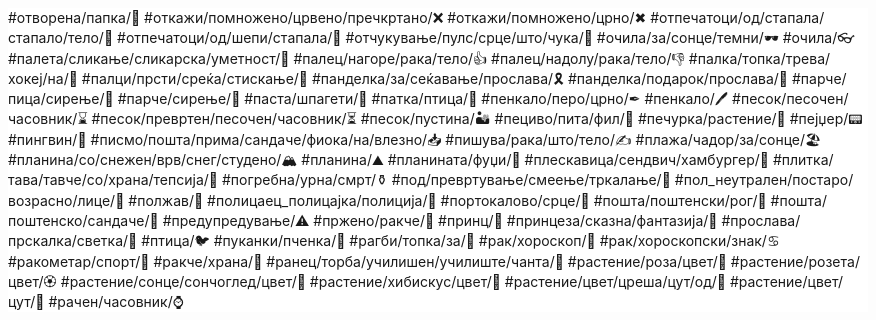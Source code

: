 #отворена/папка/📂
#откажи/помножено/црвено/пречкртано/❌
#откажи/помножено/црно/✖
#отпечатоци/од/стапала/стапало/тело/👣
#отпечатоци/од/шепи/стапала/🐾
#отчукување/пулс/срце/што/чука/💓
#очила/за/сонце/темни/🕶
#очила/👓
#палета/сликање/сликарска/уметност/🎨
#палец/нагоре/рака/тело/👍
#палец/надолу/рака/тело/👎
#палка/топка/трева/хокеј/на/🏑
#палци/прсти/среќа/стискање/🤞
#панделка/за/сеќавање/прослава/🎗
#панделка/подарок/прослава/🎀
#парче/пица/сирење/🍕
#парче/сирење/🧀
#паста/шпагети/🍝
#патка/птица/🦆
#пенкало/перо/црно/✒
#пенкало/🖊
#песок/песочен/часовник/⌛
#песок/превртен/песочен/часовник/⏳
#песок/пустина/🏜
#пециво/пита/фил/🥧
#печурка/растение/🍄
#пејџер/📟
#пингвин/🐧
#писмо/пошта/прима/сандаче/фиока/на/влезно/📥
#пишува/рака/што/тело/✍
#плажа/чадор/за/сонце/🏖
#планина/со/снежен/врв/снег/студено/🏔
#планина/⛰
#планината/фуџи/🗻
#плескавица/сендвич/хамбургер/🍔
#плитка/тава/тавче/со/храна/тепсија/🥘
#погребна/урна/смрт/⚱
#под/превртување/смеење/тркалање/🤣
#пол_неутрален/постаро/возрасно/лице/🧓
#полжав/🐌
#полицаец_полицајка/полиција/👮
#портокалово/срце/🧡
#пошта/поштенски/рог/📯
#пошта/поштенско/сандаче/📮
#предупредување/⚠
#пржено/ракче/🍤
#принц/🤴
#принцеза/сказна/фантазија/👸
#прослава/прскалка/светка/🎇
#птица/🐦
#пуканки/пченка/🍿
#рагби/топка/за/🏉
#рак/хороскоп/🦀
#рак/хороскопски/знак/♋
#ракометар/спорт/🤾
#ракче/храна/🦐
#ранец/торба/училишен/училиште/чанта/🎒
#растение/роза/цвет/🌹
#растение/розета/цвет/🏵
#растение/сонце/сончоглед/цвет/🌻
#растение/хибискус/цвет/🌺
#растение/цвет/цреша/цут/од/🌸
#растение/цвет/цут/🌼
#рачен/часовник/⌚